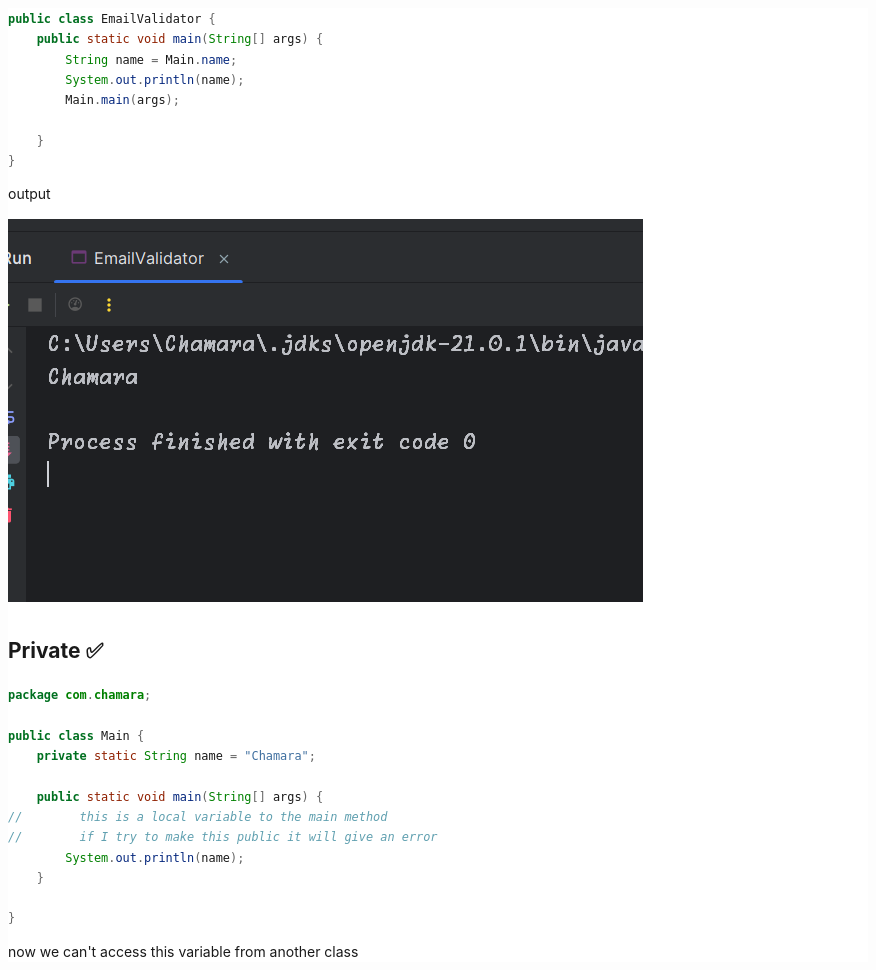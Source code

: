 ```java
public class EmailValidator {
    public static void main(String[] args) {
        String name = Main.name;
        System.out.println(name);
        Main.main(args);

    }
}

```

output

![Alt text](./assets/image-32.png)

## Private ✅

```java
package com.chamara;

public class Main {
    private static String name = "Chamara";

    public static void main(String[] args) {
//        this is a local variable to the main method
//        if I try to make this public it will give an error
        System.out.println(name);
    }

}
```
now we can't access this variable from another class
